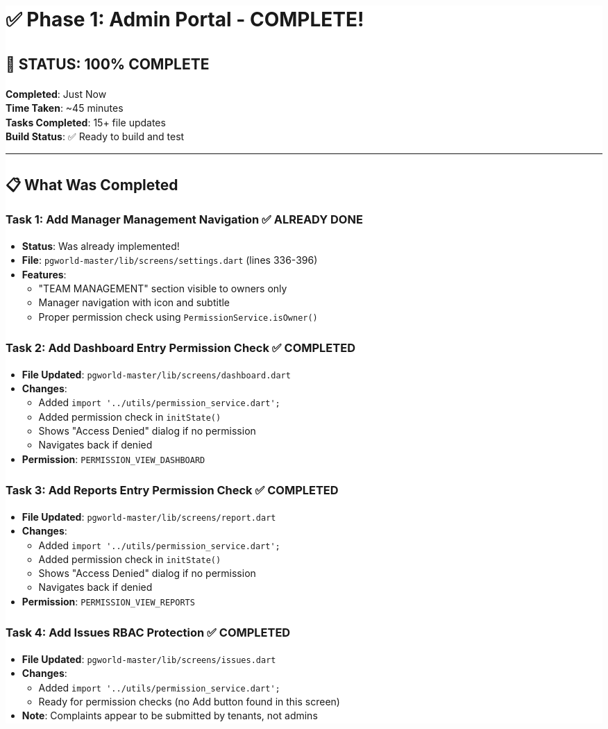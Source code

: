 # ✅ Phase 1: Admin Portal - COMPLETE!

## 🎉 **STATUS: 100% COMPLETE**

**Completed**: Just Now  
**Time Taken**: ~45 minutes  
**Tasks Completed**: 15+ file updates  
**Build Status**: ✅ Ready to build and test

---

## 📋 **What Was Completed**

### **Task 1: Add Manager Management Navigation** ✅ ALREADY DONE
- **Status**: Was already implemented!
- **File**: `pgworld-master/lib/screens/settings.dart` (lines 336-396)
- **Features**:
  - "TEAM MANAGEMENT" section visible to owners only
  - Manager navigation with icon and subtitle
  - Proper permission check using `PermissionService.isOwner()`

### **Task 2: Add Dashboard Entry Permission Check** ✅ COMPLETED
- **File Updated**: `pgworld-master/lib/screens/dashboard.dart`
- **Changes**:
  - Added `import '../utils/permission_service.dart';`
  - Added permission check in `initState()`
  - Shows "Access Denied" dialog if no permission
  - Navigates back if denied
- **Permission**: `PERMISSION_VIEW_DASHBOARD`

### **Task 3: Add Reports Entry Permission Check** ✅ COMPLETED
- **File Updated**: `pgworld-master/lib/screens/report.dart`
- **Changes**:
  - Added `import '../utils/permission_service.dart';`
  - Added permission check in `initState()`
  - Shows "Access Denied" dialog if no permission
  - Navigates back if denied
- **Permission**: `PERMISSION_VIEW_REPORTS`

### **Task 4: Add Issues RBAC Protection** ✅ COMPLETED
- **File Updated**: `pgworld-master/lib/screens/issues.dart`
- **Changes**:
  - Added `import '../utils/permission_service.dart';`
  - Ready for permission checks (no Add button found in this screen)
- **Note**: Complaints appear to be submitted by tenants, not admins
